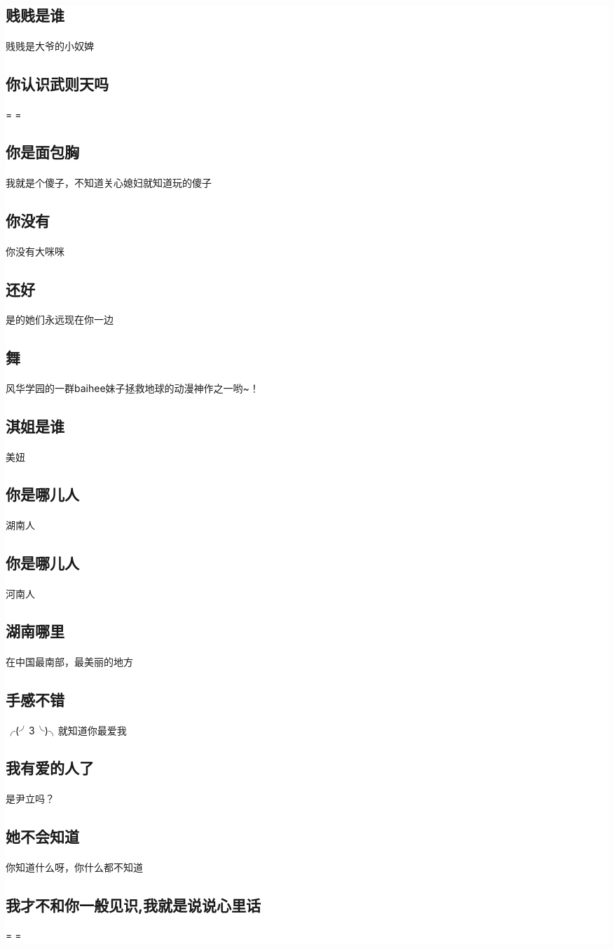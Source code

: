 ## 贱贱是谁
贱贱是大爷的小奴婢

## 你认识武则天吗
= =

## 你是面包胸
我就是个傻子，不知道关心媳妇就知道玩的傻子

## 你没有
你没有大咪咪

## 还好
是的她们永远现在你一边

## 舞
风华学园的一群baihee妹子拯救地球的动漫神作之一哟~！

## 淇姐是谁
美妞

## 你是哪儿人
湖南人

## 你是哪儿人
河南人

## 湖南哪里
在中国最南部，最美丽的地方

## 手感不错
╭(╯3╰)╮就知道你最爱我

## 我有爱的人了
是尹立吗？

## 她不会知道
你知道什么呀，你什么都不知道

## 我才不和你一般见识,我就是说说心里话
= =

